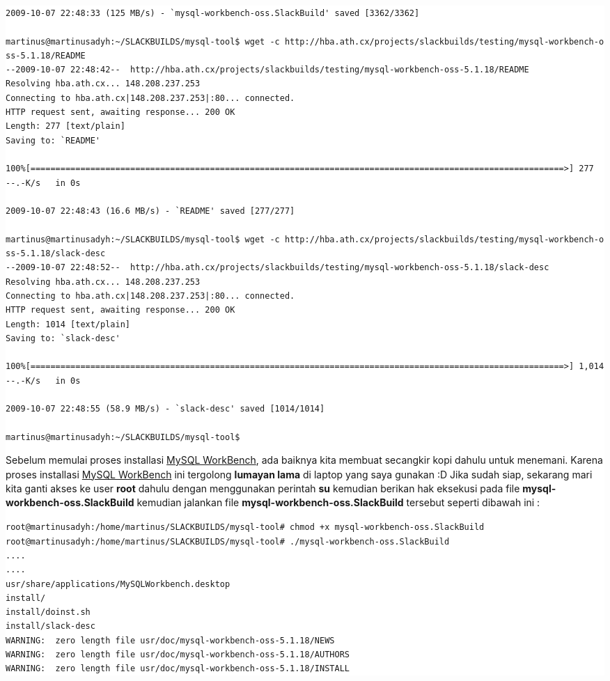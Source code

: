     2009-10-07 22:48:33 (125 MB/s) - `mysql-workbench-oss.SlackBuild' saved [3362/3362]
    
    martinus@martinusadyh:~/SLACKBUILDS/mysql-tool$ wget -c http://hba.ath.cx/projects/slackbuilds/testing/mysql-workbench-oss-5.1.18/README
    --2009-10-07 22:48:42--  http://hba.ath.cx/projects/slackbuilds/testing/mysql-workbench-oss-5.1.18/README
    Resolving hba.ath.cx... 148.208.237.253
    Connecting to hba.ath.cx|148.208.237.253|:80... connected.
    HTTP request sent, awaiting response... 200 OK
    Length: 277 [text/plain]
    Saving to: `README'
    
    100%[===========================================================================================================>] 277         --.-K/s   in 0s
    
    2009-10-07 22:48:43 (16.6 MB/s) - `README' saved [277/277]
    
    martinus@martinusadyh:~/SLACKBUILDS/mysql-tool$ wget -c http://hba.ath.cx/projects/slackbuilds/testing/mysql-workbench-oss-5.1.18/slack-desc
    --2009-10-07 22:48:52--  http://hba.ath.cx/projects/slackbuilds/testing/mysql-workbench-oss-5.1.18/slack-desc
    Resolving hba.ath.cx... 148.208.237.253
    Connecting to hba.ath.cx|148.208.237.253|:80... connected.
    HTTP request sent, awaiting response... 200 OK
    Length: 1014 [text/plain]
    Saving to: `slack-desc'
    
    100%[===========================================================================================================>] 1,014       --.-K/s   in 0s
    
    2009-10-07 22:48:55 (58.9 MB/s) - `slack-desc' saved [1014/1014]
    
    martinus@martinusadyh:~/SLACKBUILDS/mysql-tool$
    



Sebelum memulai proses installasi [MySQL WorkBench](http://dev.mysql.com/downloads/workbench/5.1.html), ada baiknya kita membuat secangkir kopi dahulu untuk menemani. Karena proses installasi [MySQL WorkBench](http://dev.mysql.com/downloads/workbench/5.1.html) ini tergolong **lumayan lama** di laptop yang saya gunakan :D Jika sudah siap, sekarang mari kita ganti akses ke user **root** dahulu dengan menggunakan perintah **su** kemudian berikan hak eksekusi pada file **mysql-workbench-oss.SlackBuild** kemudian jalankan file **mysql-workbench-oss.SlackBuild** tersebut seperti dibawah ini :

    
    
    root@martinusadyh:/home/martinus/SLACKBUILDS/mysql-tool# chmod +x mysql-workbench-oss.SlackBuild
    root@martinusadyh:/home/martinus/SLACKBUILDS/mysql-tool# ./mysql-workbench-oss.SlackBuild
    ....
    ....
    usr/share/applications/MySQLWorkbench.desktop
    install/
    install/doinst.sh
    install/slack-desc
    WARNING:  zero length file usr/doc/mysql-workbench-oss-5.1.18/NEWS
    WARNING:  zero length file usr/doc/mysql-workbench-oss-5.1.18/AUTHORS
    WARNING:  zero length file usr/doc/mysql-workbench-oss-5.1.18/INSTALL
    
